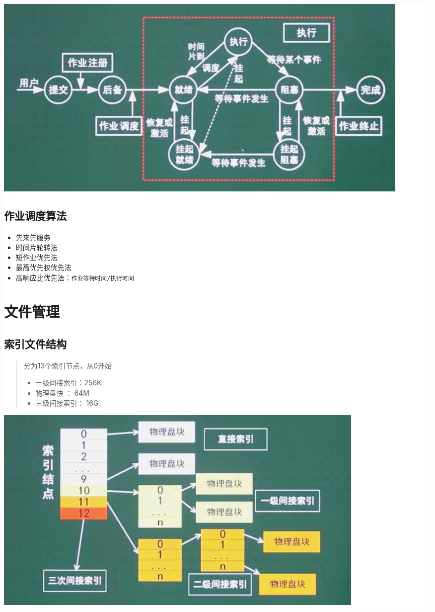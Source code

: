 ![作业管理](./assets/image-20230923195240583.png)

## 作业调度算法

* 先来先服务
* 时间片轮转法
* 短作业优先法
* 最高优先权优先法
* 高响应比优先法：`作业等待时间/执行时间`

# 文件管理

## 索引文件结构

> 分为13个索引节点，从0开始 
>
> * 一级间接索引：256K
> * 物理盘快 ： 64M
> * 三级间接索引： 16G

![索引文件结构](./assets/image-20230923195438226.png)
